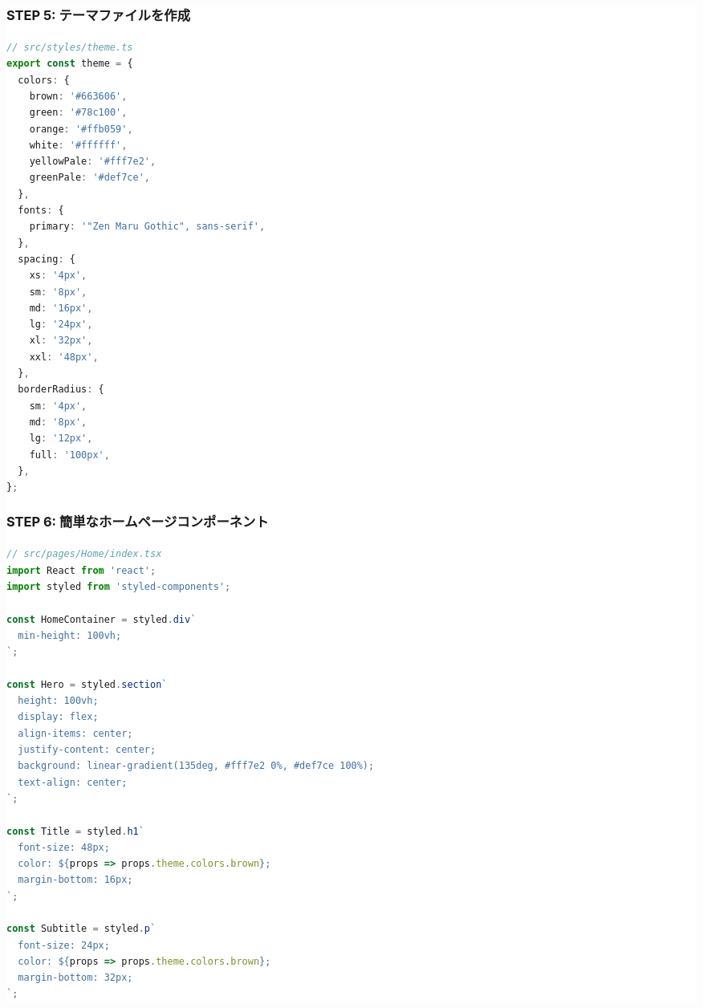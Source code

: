 ### STEP 5: テーマファイルを作成

```typescript
// src/styles/theme.ts
export const theme = {
  colors: {
    brown: '#663606',
    green: '#78c100',
    orange: '#ffb059',
    white: '#ffffff',
    yellowPale: '#fff7e2',
    greenPale: '#def7ce',
  },
  fonts: {
    primary: '"Zen Maru Gothic", sans-serif',
  },
  spacing: {
    xs: '4px',
    sm: '8px',
    md: '16px',
    lg: '24px',
    xl: '32px',
    xxl: '48px',
  },
  borderRadius: {
    sm: '4px',
    md: '8px',
    lg: '12px',
    full: '100px',
  },
};
```

### STEP 6: 簡単なホームページコンポーネント

```typescript
// src/pages/Home/index.tsx
import React from 'react';
import styled from 'styled-components';

const HomeContainer = styled.div`
  min-height: 100vh;
`;

const Hero = styled.section`
  height: 100vh;
  display: flex;
  align-items: center;
  justify-content: center;
  background: linear-gradient(135deg, #fff7e2 0%, #def7ce 100%);
  text-align: center;
`;

const Title = styled.h1`
  font-size: 48px;
  color: ${props => props.theme.colors.brown};
  margin-bottom: 16px;
`;

const Subtitle = styled.p`
  font-size: 24px;
  color: ${props => props.theme.colors.brown};
  margin-bottom: 32px;
`;
```